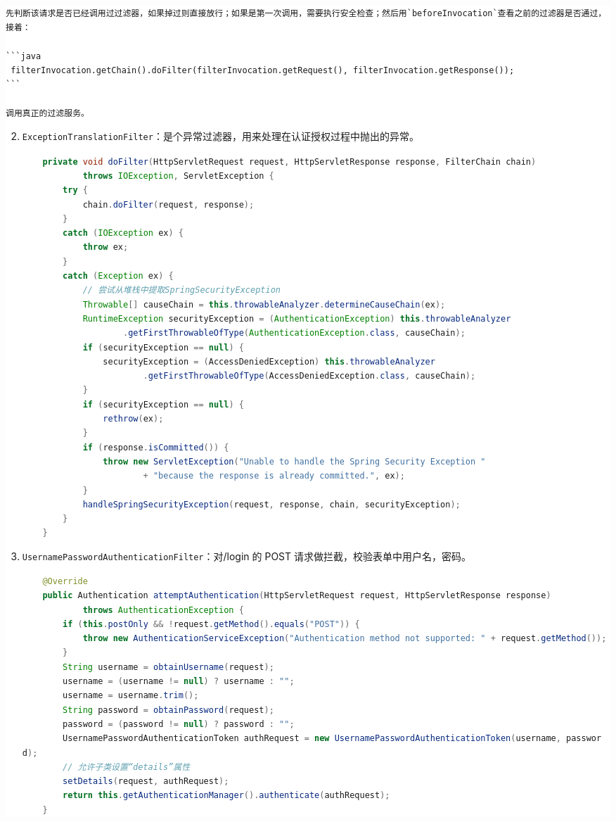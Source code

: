     先判断该请求是否已经调用过过滤器，如果掉过则直接放行；如果是第一次调用，需要执行安全检查；然后用`beforeInvocation`查看之前的过滤器是否通过，接着：

    ```java
     filterInvocation.getChain().doFilter(filterInvocation.getRequest(), filterInvocation.getResponse());
    ```

    调用真正的过滤服务。

2. `ExceptionTranslationFilter`：是个异常过滤器，用来处理在认证授权过程中抛出的异常。

    ```java
    	private void doFilter(HttpServletRequest request, HttpServletResponse response, FilterChain chain)
    			throws IOException, ServletException {
    		try {
    			chain.doFilter(request, response);
    		}
    		catch (IOException ex) {
    			throw ex;
    		}
    		catch (Exception ex) {
    			// 尝试从堆栈中提取SpringSecurityException
    			Throwable[] causeChain = this.throwableAnalyzer.determineCauseChain(ex);
    			RuntimeException securityException = (AuthenticationException) this.throwableAnalyzer
    					.getFirstThrowableOfType(AuthenticationException.class, causeChain);
    			if (securityException == null) {
    				securityException = (AccessDeniedException) this.throwableAnalyzer
    						.getFirstThrowableOfType(AccessDeniedException.class, causeChain);
    			}
    			if (securityException == null) {
    				rethrow(ex);
    			}
    			if (response.isCommitted()) {
    				throw new ServletException("Unable to handle the Spring Security Exception "
    						+ "because the response is already committed.", ex);
    			}
    			handleSpringSecurityException(request, response, chain, securityException);
    		}
    	}
    ```

3. `UsernamePasswordAuthenticationFilter`：对/login 的 POST 请求做拦截，校验表单中用户名，密码。

    ```java
    	@Override
    	public Authentication attemptAuthentication(HttpServletRequest request, HttpServletResponse response)
    			throws AuthenticationException {
    		if (this.postOnly && !request.getMethod().equals("POST")) {
    			throw new AuthenticationServiceException("Authentication method not supported: " + request.getMethod());
    		}
    		String username = obtainUsername(request);
    		username = (username != null) ? username : "";
    		username = username.trim();
    		String password = obtainPassword(request);
    		password = (password != null) ? password : "";
    		UsernamePasswordAuthenticationToken authRequest = new UsernamePasswordAuthenticationToken(username, password);
    		// 允许子类设置“details”属性
    		setDetails(request, authRequest);
    		return this.getAuthenticationManager().authenticate(authRequest);
    	}
    ```
